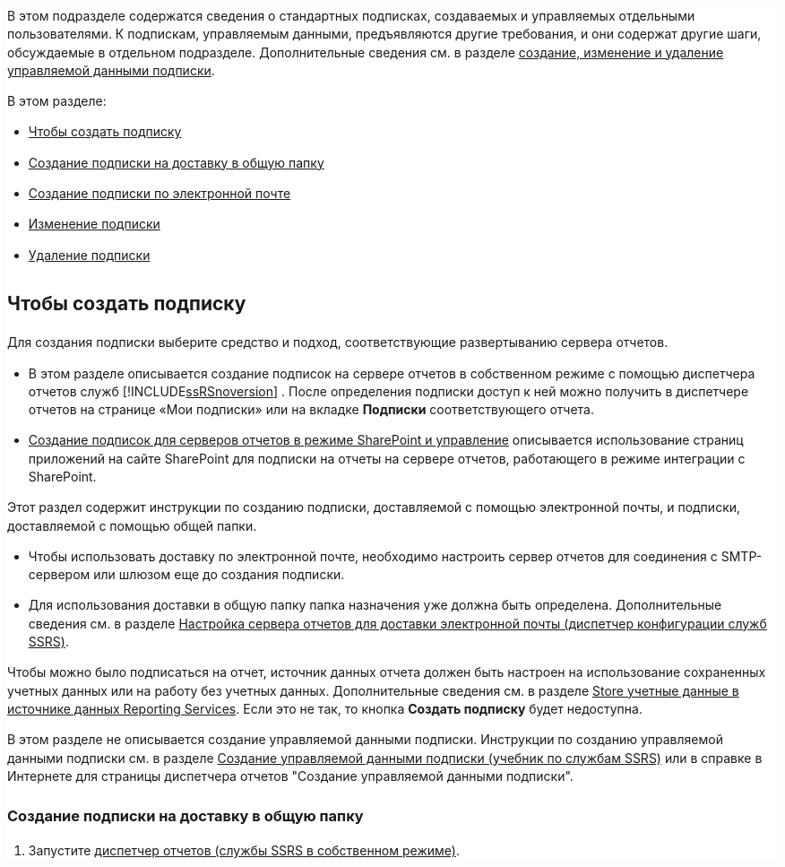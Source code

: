  В этом подразделе содержатся сведения о стандартных подписках, создаваемых и управляемых отдельными пользователями. К подпискам, управляемым данными, предъявляются другие требования, и они содержат другие шаги, обсуждаемые в отдельном подразделе. Дополнительные сведения см. в разделе [создание, изменение и удаление управляемой данными подписки](data-driven-subscriptions.md).  
  
 В этом разделе:  
  
-   [Чтобы создать подписку](#bkmk_create_subscription)  
  
-   [Создание подписки на доставку в общую папку](#bkmk_create_fileshare_subscription)  
  
-   [Создание подписки по электронной почте](#bkmk_create_email_subscription)  
  
-   [Изменение подписки](#bkmk_modify_subscription)  
  
-   [Удаление подписки](#bkmk_delete_subscription)  
  
##  <a name="bkmk_create_subscription"></a> Чтобы создать подписку  
 Для создания подписки выберите средство и подход, соответствующие развертыванию сервера отчетов.  
  
-   В этом разделе описывается создание подписок на сервере отчетов в собственном режиме с помощью диспетчера отчетов служб [!INCLUDE[ssRSnoversion](../../includes/ssrsnoversion-md.md)] . После определения подписки доступ к ней можно получить в диспетчере отчетов на странице «Мои подписки» или на вкладке **Подписки** соответствующего отчета.  
  
-   [Создание подписок для серверов отчетов в режиме SharePoint и управление](create-and-manage-subscriptions-for-sharepoint-mode-report-servers.md) описывается использование страниц приложений на сайте SharePoint для подписки на отчеты на сервере отчетов, работающего в режиме интеграции с SharePoint.  
  
 Этот раздел содержит инструкции по созданию подписки, доставляемой с помощью электронной почты, и подписки, доставляемой с помощью общей папки.  
  
-   Чтобы использовать доставку по электронной почте, необходимо настроить сервер отчетов для соединения с SMTP-сервером или шлюзом еще до создания подписки.  
  
-   Для использования доставки в общую папку папка назначения уже должна быть определена. Дополнительные сведения см. в разделе [Настройка сервера отчетов для доставки электронной почты &#40;диспетчер конфигурации служб SSRS&#41;](../../sql-server/install/configure-a-report-server-for-e-mail-delivery-ssrs-configuration-manager.md).  
  
 Чтобы можно было подписаться на отчет, источник данных отчета должен быть настроен на использование сохраненных учетных данных или на работу без учетных данных. Дополнительные сведения см. в разделе [Store учетные данные в источнике данных Reporting Services](../report-data/store-credentials-in-a-reporting-services-data-source.md). Если это не так, то кнопка **Создать подписку** будет недоступна.  
  
 В этом разделе не описывается создание управляемой данными подписки. Инструкции по созданию управляемой данными подписки см. в разделе [Создание управляемой данными подписки (учебник по службам SSRS)](../create-a-data-driven-subscription-ssrs-tutorial.md) или в справке в Интернете для страницы диспетчера отчетов "Создание управляемой данными подписки".  
  
###  <a name="bkmk_create_fileshare_subscription"></a> Создание подписки на доставку в общую папку  
  
1.  Запустите [диспетчер отчетов (службы SSRS в собственном режиме)](../report-manager-ssrs-native-mode.md).  
  
